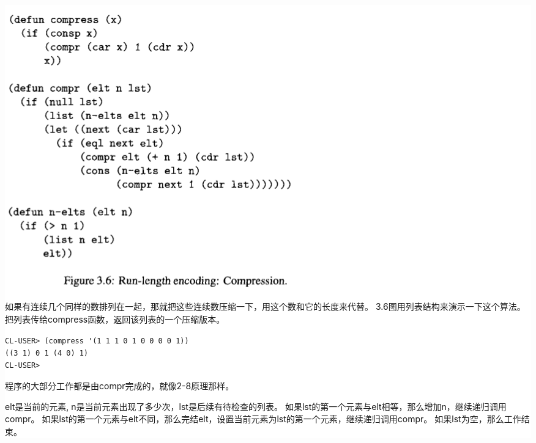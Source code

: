 ![3.6](/assets/ol-acl-3.6.png)


如果有连续几个同样的数排列在一起，那就把这些连续数压缩一下，用这个数和它的长度来代替。
3.6图用列表结构来演示一下这个算法。把列表传给compress函数，返回该列表的一个压缩版本。  


	CL-USER> (compress '(1 1 1 0 1 0 0 0 0 1))
	((3 1) 0 1 (4 0) 1)
	CL-USER>


程序的大部分工作都是由compr完成的，就像2-8原理那样。


elt是当前的元素, n是当前元素出现了多少次，lst是后续有待检查的列表。
如果lst的第一个元素与elt相等，那么增加n，继续递归调用compr。
如果lst的第一个元素与elt不同，那么完结elt，设置当前元素为lst的第一个元素，继续递归调用compr。
如果lst为空，那么工作结束。

